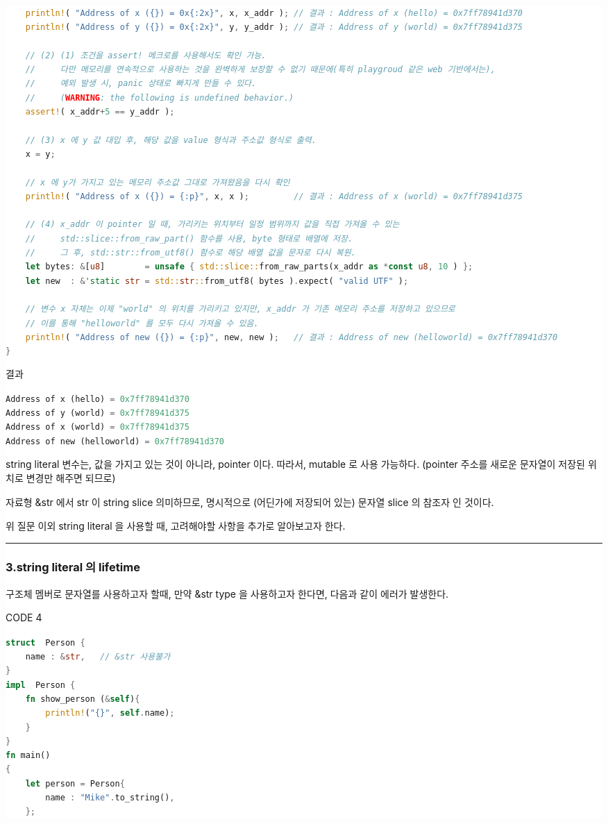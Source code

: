 ```rust
    println!( "Address of x ({}) = 0x{:2x}", x, x_addr ); // 결과 : Address of x (hello) = 0x7ff78941d370
    println!( "Address of y ({}) = 0x{:2x}", y, y_addr ); // 결과 : Address of y (world) = 0x7ff78941d375

    // (2) (1) 조건을 assert! 메크로를 사용해서도 확인 가능.
    //     다만 메모리를 연속적으로 사용하는 것을 완벽하게 보장할 수 없기 때문에(특히 playgroud 같은 web 기반에서는),
    //     예외 발생 시, panic 상태로 빠지게 만들 수 있다.
    //     (WARNING: the following is undefined behavior.)
    assert!( x_addr+5 == y_addr );    

    // (3) x 에 y 값 대입 후, 해당 값을 value 형식과 주소값 형식로 출력.
    x = y;

    // x 에 y가 가지고 있는 메모리 주소값 그대로 가져왔음을 다시 확인
    println!( "Address of x ({}) = {:p}", x, x );         // 결과 : Address of x (world) = 0x7ff78941d375

    // (4) x_addr 이 pointer 일 때, 가리키는 위치부터 일정 범위까지 값을 직접 가져올 수 있는
    //     std::slice::from_raw_part() 함수를 사용, byte 형태로 배열에 저장.
    //     그 후, std::str::from_utf8() 함수로 해당 배열 값을 문자로 다시 복원.
    let bytes: &[u8]        = unsafe { std::slice::from_raw_parts(x_addr as *const u8, 10 ) };
    let new  : &'static str = std::str::from_utf8( bytes ).expect( "valid UTF" );

    // 변수 x 자체는 이제 "world" 의 위치를 가리키고 있지만, x_addr 가 기존 메모리 주소를 저장하고 있으므로
    // 이를 통해 "helloworld" 를 모두 다시 가져올 수 있음.
    println!( "Address of new ({}) = {:p}", new, new );   // 결과 : Address of new (helloworld) = 0x7ff78941d370
}
```
결과
```rust
Address of x (hello) = 0x7ff78941d370  
Address of y (world) = 0x7ff78941d375       
Address of x (world) = 0x7ff78941d375       
Address of new (helloworld) = 0x7ff78941d370
```

string literal 변수는, 값을 가지고 있는 것이 아니라, pointer 이다. 따라서, mutable 로 사용 가능하다. (pointer 주소를 새로운 문자열이 저장된 위치로 변경만 해주면 되므로)

자료형 &str 에서 str 이 string slice 의미하므로, 명시적으로 (어딘가에 저장되어 있는) 문자열 slice 의 참조자 인 것이다.


위 질문 이외 string literal 을 사용할 때, 고려해야할 사항을 추가로 알아보고자 한다.

-----------------------------------------------------------------------
### 3.string literal 의 lifetime

구조체 멤버로 문자열를 사용하고자 할때, 만약 &str type 을 사용하고자 한다면, 다음과 같이 에러가 발생한다.

CODE 4
```rust
struct  Person {
    name : &str,   // &str 사용불가
}
impl  Person {
    fn show_person (&self){
        println!("{}", self.name);
    }
}
fn main()
{
    let person = Person{
        name : "Mike".to_string(),
    };
```